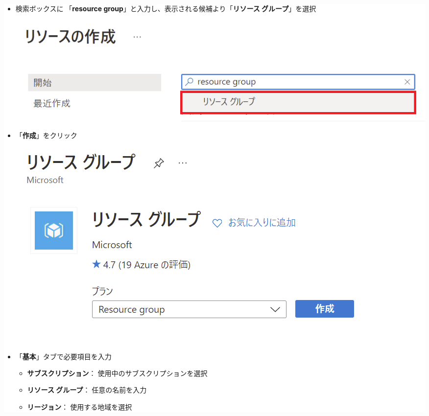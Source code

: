 - 検索ボックスに 「**resource group**」と入力し、表示される候補より「**リソース グループ**」を選択

  <img src="images/create-resource-group-01.png" />

- 「**作成**」をクリック

  <img src="images/create-resource-group-02.png" />

- 「**基本**」タブで必要項目を入力

  - **サブスクリプション**： 使用中のサブスクリプションを選択

  - **リソース グループ**： 任意の名前を入力

  - **リージョン**： 使用する地域を選択
